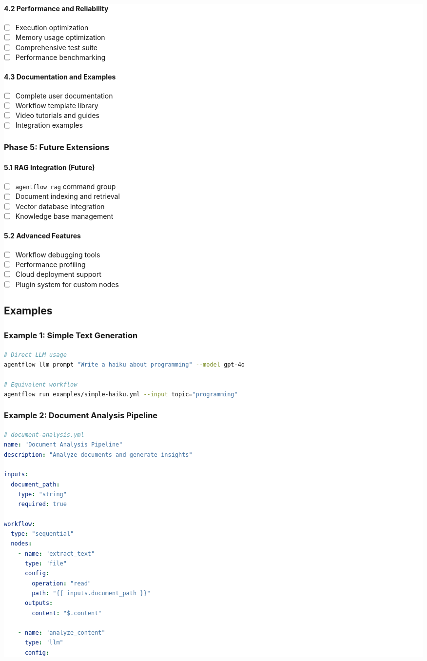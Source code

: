#### 4.2 Performance and Reliability
- [ ] Execution optimization
- [ ] Memory usage optimization
- [ ] Comprehensive test suite
- [ ] Performance benchmarking

#### 4.3 Documentation and Examples
- [ ] Complete user documentation
- [ ] Workflow template library
- [ ] Video tutorials and guides
- [ ] Integration examples

### Phase 5: Future Extensions

#### 5.1 RAG Integration (Future)
- [ ] `agentflow rag` command group
- [ ] Document indexing and retrieval
- [ ] Vector database integration
- [ ] Knowledge base management

#### 5.2 Advanced Features
- [ ] Workflow debugging tools
- [ ] Performance profiling
- [ ] Cloud deployment support
- [ ] Plugin system for custom nodes

## Examples

### Example 1: Simple Text Generation
```bash
# Direct LLM usage
agentflow llm prompt "Write a haiku about programming" --model gpt-4o

# Equivalent workflow
agentflow run examples/simple-haiku.yml --input topic="programming"
```

### Example 2: Document Analysis Pipeline
```yaml
# document-analysis.yml
name: "Document Analysis Pipeline"
description: "Analyze documents and generate insights"

inputs:
  document_path:
    type: "string"
    required: true

workflow:
  type: "sequential"
  nodes:
    - name: "extract_text"
      type: "file"
      config:
        operation: "read"
        path: "{{ inputs.document_path }}"
      outputs:
        content: "$.content"
    
    - name: "analyze_content"
      type: "llm"
      config:
```